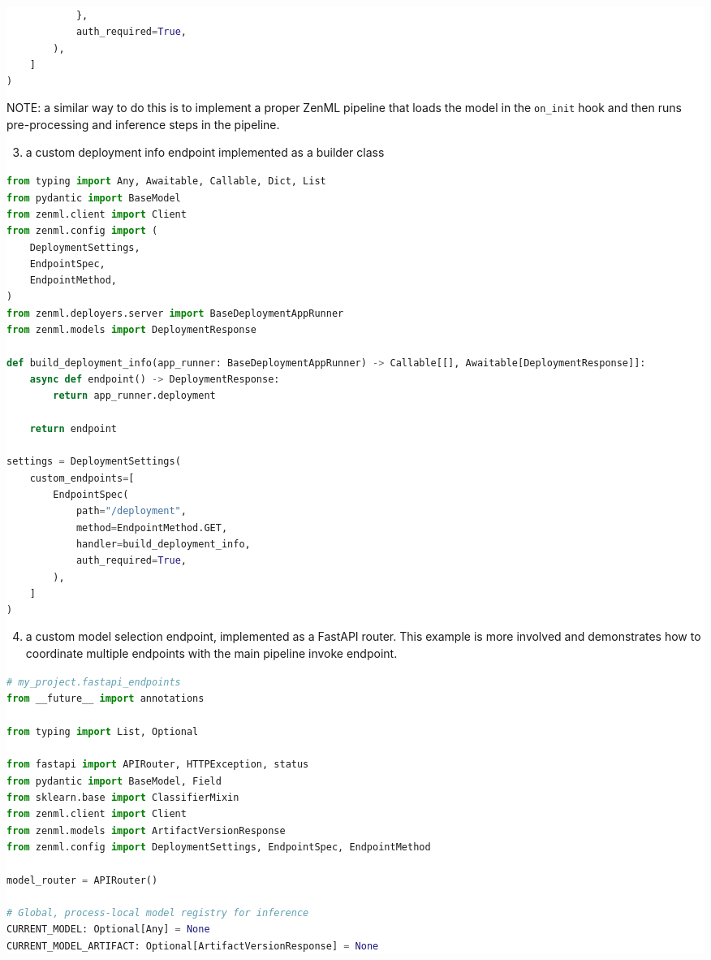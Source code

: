 ```python
            },
            auth_required=True,
        ),
    ]
)
```

NOTE: a similar way to do this is to implement a proper ZenML pipeline that loads the model in the `on_init` hook and then runs pre-processing and inference steps in the pipeline.

3. a custom deployment info endpoint implemented as a builder class


```python
from typing import Any, Awaitable, Callable, Dict, List
from pydantic import BaseModel
from zenml.client import Client
from zenml.config import (
    DeploymentSettings,
    EndpointSpec,
    EndpointMethod,
)
from zenml.deployers.server import BaseDeploymentAppRunner
from zenml.models import DeploymentResponse

def build_deployment_info(app_runner: BaseDeploymentAppRunner) -> Callable[[], Awaitable[DeploymentResponse]]:
    async def endpoint() -> DeploymentResponse:
        return app_runner.deployment

    return endpoint

settings = DeploymentSettings(
    custom_endpoints=[
        EndpointSpec(
            path="/deployment",
            method=EndpointMethod.GET,
            handler=build_deployment_info,
            auth_required=True,
        ),
    ]
)
```

4. a custom model selection endpoint, implemented as a FastAPI router. This example is more involved and demonstrates how to coordinate multiple endpoints with the main pipeline invoke endpoint.

```python
# my_project.fastapi_endpoints
from __future__ import annotations

from typing import List, Optional

from fastapi import APIRouter, HTTPException, status
from pydantic import BaseModel, Field
from sklearn.base import ClassifierMixin
from zenml.client import Client
from zenml.models import ArtifactVersionResponse
from zenml.config import DeploymentSettings, EndpointSpec, EndpointMethod

model_router = APIRouter()

# Global, process-local model registry for inference
CURRENT_MODEL: Optional[Any] = None
CURRENT_MODEL_ARTIFACT: Optional[ArtifactVersionResponse] = None

```